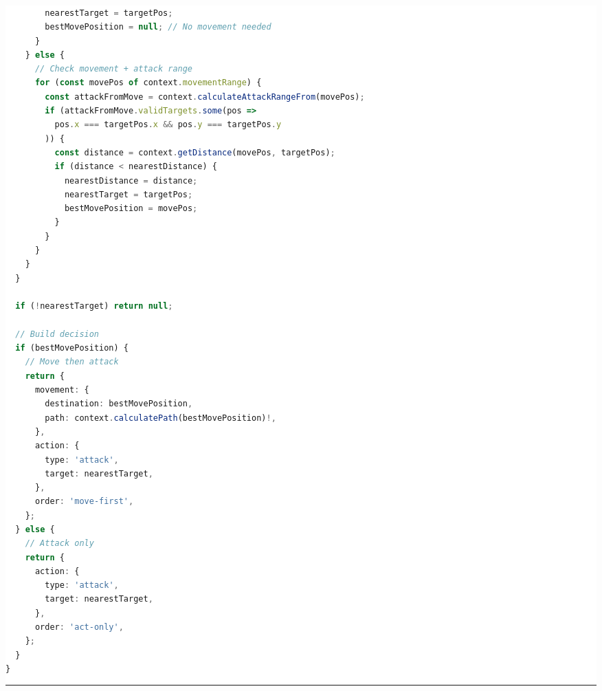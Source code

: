 ```typescript
        nearestTarget = targetPos;
        bestMovePosition = null; // No movement needed
      }
    } else {
      // Check movement + attack range
      for (const movePos of context.movementRange) {
        const attackFromMove = context.calculateAttackRangeFrom(movePos);
        if (attackFromMove.validTargets.some(pos =>
          pos.x === targetPos.x && pos.y === targetPos.y
        )) {
          const distance = context.getDistance(movePos, targetPos);
          if (distance < nearestDistance) {
            nearestDistance = distance;
            nearestTarget = targetPos;
            bestMovePosition = movePos;
          }
        }
      }
    }
  }

  if (!nearestTarget) return null;

  // Build decision
  if (bestMovePosition) {
    // Move then attack
    return {
      movement: {
        destination: bestMovePosition,
        path: context.calculatePath(bestMovePosition)!,
      },
      action: {
        type: 'attack',
        target: nearestTarget,
      },
      order: 'move-first',
    };
  } else {
    // Attack only
    return {
      action: {
        type: 'attack',
        target: nearestTarget,
      },
      order: 'act-only',
    };
  }
}
```

---

